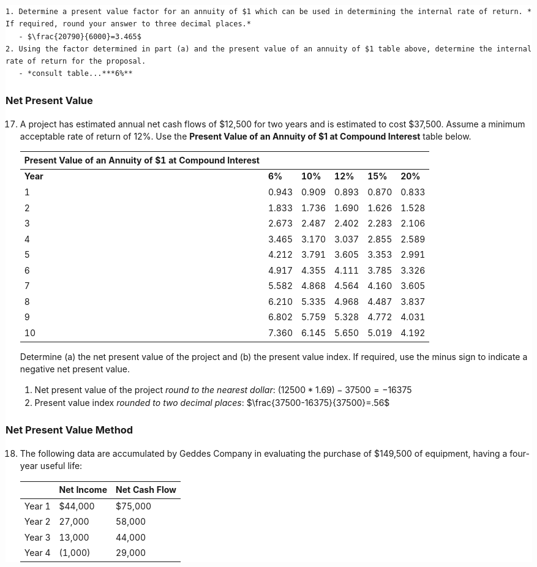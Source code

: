     1. Determine a present value factor for an annuity of $1 which can be used in determining the internal rate of return. *If required, round your answer to three decimal places.*
       - $\frac{20790}{6000}=3.465$
    2. Using the factor determined in part (a) and the present value of an annuity of $1 table above, determine the internal rate of return for the proposal.
       - *consult table...***6%**

### Net Present Value

17. A project has estimated annual net cash flows of \$12,500 for two years and is estimated to cost \$37,500. Assume a minimum acceptable rate of return of 12%. Use the **Present Value of an Annuity of $1 at Compound Interest** table below.

    | **Present Value of an Annuity of $1 at Compound Interest** |        |         |         |         |         |
    | ---------------------------------------------------------- | ------ | ------- | ------- | ------- | ------- |
    | **Year**                                                   | **6%** | **10%** | **12%** | **15%** | **20%** |
    | 1                                                          | 0.943  | 0.909   | 0.893   | 0.870   | 0.833   |
    | 2                                                          | 1.833  | 1.736   | 1.690   | 1.626   | 1.528   |
    | 3                                                          | 2.673  | 2.487   | 2.402   | 2.283   | 2.106   |
    | 4                                                          | 3.465  | 3.170   | 3.037   | 2.855   | 2.589   |
    | 5                                                          | 4.212  | 3.791   | 3.605   | 3.353   | 2.991   |
    | 6                                                          | 4.917  | 4.355   | 4.111   | 3.785   | 3.326   |
    | 7                                                          | 5.582  | 4.868   | 4.564   | 4.160   | 3.605   |
    | 8                                                          | 6.210  | 5.335   | 4.968   | 4.487   | 3.837   |
    | 9                                                          | 6.802  | 5.759   | 5.328   | 4.772   | 4.031   |
    | 10                                                         | 7.360  | 6.145   | 5.650   | 5.019   | 4.192   |

    Determine (a) the net present value of the project and (b) the present value index. If required, use the minus sign to indicate a negative net present value.

    1. Net present value of the project *round to the nearest dollar*: $(12500*1.69)-37500=-16375$
    2. Present value index *rounded to two decimal places*: $\frac{37500-16375}{37500}=.56$

### Net Present Value Method

18. The following data are accumulated by Geddes Company in evaluating the purchase of \$149,500 of equipment, having a four-year useful life:

    |        | Net Income | Net Cash Flow |
    | ------ | ---------- | ------------- |
    | Year 1 | $44,000    | $75,000       |
    | Year 2 | 27,000     | 58,000        |
    | Year 3 | 13,000     | 44,000        |
    | Year 4 | (1,000)    | 29,000        |
